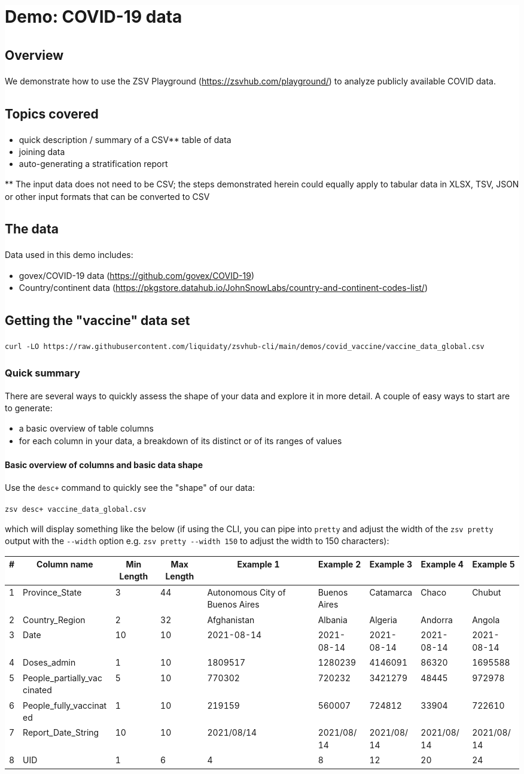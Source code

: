 # Demo: COVID-19 data

## Overview
We demonstrate how to use the ZSV Playground (https://zsvhub.com/playground/) to analyze publicly available COVID data.
 
## Topics covered
 
* quick description / summary of a CSV** table of data
* joining data
* auto-generating a stratification report

** The input data does not need to be CSV; the steps demonstrated herein could
equally apply to tabular data in XLSX, TSV, JSON or other input formats that
can be converted to CSV

## The data
Data used in this demo includes:
* govex/COVID-19 data (https://github.com/govex/COVID-19)
* Country/continent data (https://pkgstore.datahub.io/JohnSnowLabs/country-and-continent-codes-list/)

## Getting the "vaccine" data set
```
curl -LO https://raw.githubusercontent.com/liquidaty/zsvhub-cli/main/demos/covid_vaccine/vaccine_data_global.csv
```

### Quick summary

There are several ways to quickly assess the shape of your data and explore it in more detail. A couple of easy ways to start are to generate:
- a basic overview of table columns
- for each column in your data, a breakdown of its distinct or of its ranges of values

#### Basic overview of columns and basic data shape
Use the `desc+` command to quickly see the "shape" of our data:
```
zsv desc+ vaccine_data_global.csv
```

which will display something like the below (if using the CLI, you can pipe into `pretty` and adjust the width of the `zsv pretty` output with the `--width` option
e.g. `zsv pretty --width 150` to adjust the width to 150 characters):

|#|Column name|Min Length|Max Length|Example 1|Example 2|Example 3|Example 4|Example 5|
|--|--|--|--|--|--|--|--|--|
|1|Province_State|3|44|Autonomous City of Buenos Aires|Buenos Aires|Catamarca|Chaco|Chubut|
|2|Country_Region|2|32|Afghanistan|Albania|Algeria|Andorra|Angola|
|3|Date|10|10|2021-08-14|2021-08-14|2021-08-14|2021-08-14|2021-08-14|
|4|Doses_admin|1|10|1809517|1280239|4146091|86320|1695588|
|5|People_partially_vaccinated|5|10|770302|720232|3421279|48445|972978|
|6|People_fully_vaccinated|1|10|219159|560007|724812|33904|722610|
|7|Report_Date_String|10|10|2021/08/14|2021/08/14|2021/08/14|2021/08/14|2021/08/14|
|8|UID|1|6|4|8|12|20|24|
